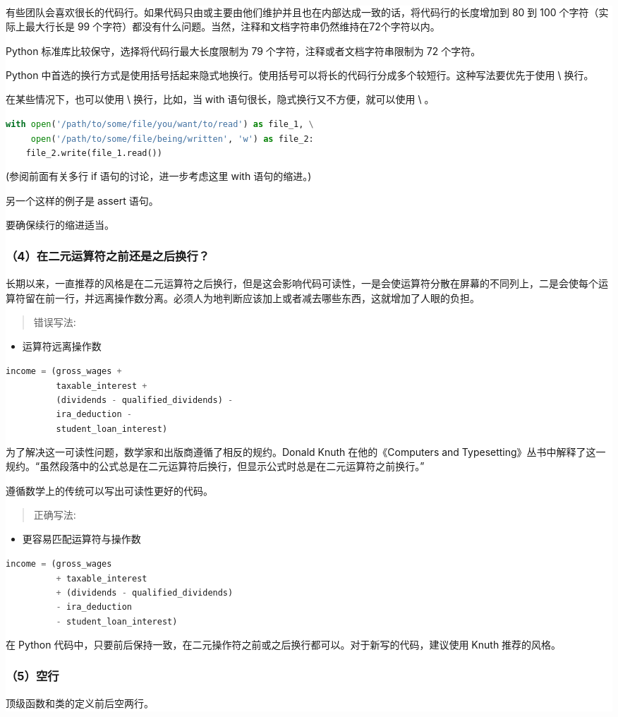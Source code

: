 有些团队会喜欢很长的代码行。如果代码只由或主要由他们维护并且也在内部达成一致的话，将代码行的长度增加到 80 到 100 个字符（实际上最大行长是 99 个字符）都没有什么问题。当然，注释和文档字符串仍然维持在72个字符以内。   

Python 标准库比较保守，选择将代码行最大长度限制为 79 个字符，注释或者文档字符串限制为 72 个字符。   

Python 中首选的换行方式是使用括号括起来隐式地换行。使用括号可以将长的代码行分成多个较短行。这种写法要优先于使用 \ 换行。   

在某些情况下，也可以使用 \ 换行，比如，当 with 语句很长，隐式换行又不方便，就可以使用 \ 。   

```python
with open('/path/to/some/file/you/want/to/read') as file_1, \
     open('/path/to/some/file/being/written', 'w') as file_2:
    file_2.write(file_1.read())
```

(参阅前面有关多行 if 语句的讨论，进一步考虑这里 with 语句的缩进。)   

另一个这样的例子是 assert 语句。   

要确保续行的缩进适当。   

### **（4）在二元运算符之前还是之后换行？**

长期以来，一直推荐的风格是在二元运算符之后换行，但是这会影响代码可读性，一是会使运算符分散在屏幕的不同列上，二是会使每个运算符留在前一行，并远离操作数分离。必须人为地判断应该加上或者减去哪些东西，这就增加了人眼的负担。   

> 错误写法:   

- 运算符远离操作数

```python
income = (gross_wages +
          taxable_interest +
          (dividends - qualified_dividends) -
          ira_deduction -
          student_loan_interest)
```

为了解决这一可读性问题，数学家和出版商遵循了相反的规约。Donald Knuth 在他的《Computers and Typesetting》丛书中解释了这一规约。“虽然段落中的公式总是在二元运算符后换行，但显示公式时总是在二元运算符之前换行。”   

遵循数学上的传统可以写出可读性更好的代码。   

>正确写法:   

- 更容易匹配运算符与操作数

```python
income = (gross_wages
          + taxable_interest
          + (dividends - qualified_dividends)
          - ira_deduction
          - student_loan_interest)
```

在 Python 代码中，只要前后保持一致，在二元操作符之前或之后换行都可以。对于新写的代码，建议使用 Knuth 推荐的风格。   

### **（5）空行**

顶级函数和类的定义前后空两行。   
